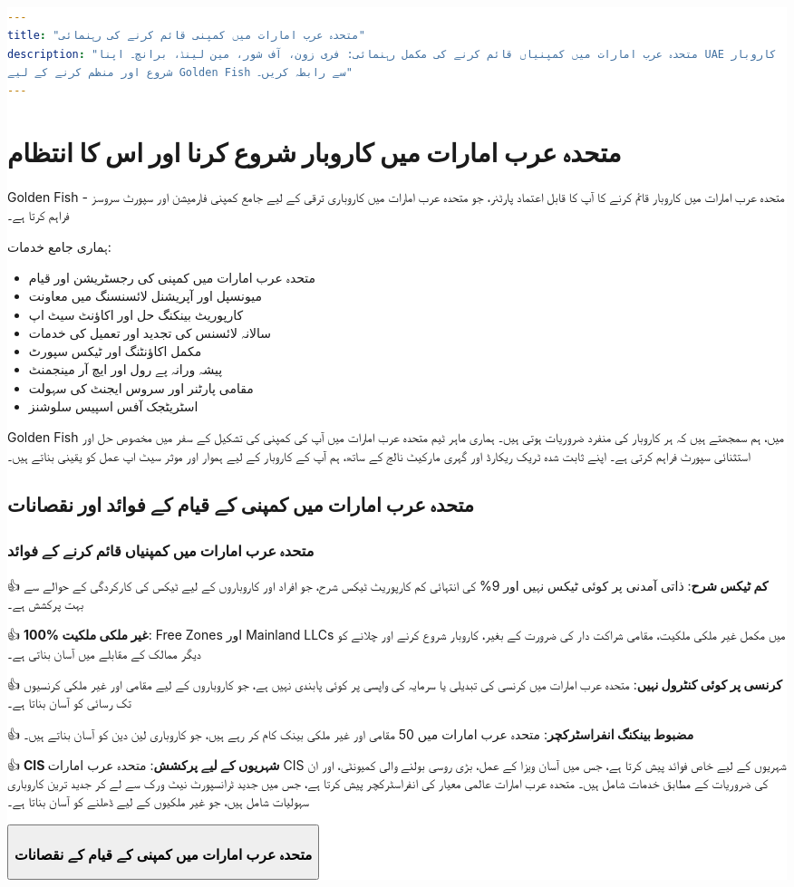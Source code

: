 ```yaml
---
title: "متحدہ عرب امارات میں کمپنی قائم کرنے کی رہنمائی"
description: "متحدہ عرب امارات میں کمپنیاں قائم کرنے کی مکمل رہنمائی: فری زون، آف شور، مین لینڈ، برانچ۔ اپنا UAE کاروبار شروع اور منظم کرنے کے لیے Golden Fish سے رابطہ کریں۔"
---
```


# متحدہ عرب امارات میں کاروبار شروع کرنا اور اس کا انتظام

Golden Fish - متحدہ عرب امارات میں کاروبار قائم کرنے کا آپ کا قابل اعتماد پارٹنر، جو متحدہ عرب امارات میں کاروباری ترقی کے لیے جامع کمپنی فارمیشن اور سپورٹ سروسز فراہم کرتا ہے۔

ہماری جامع خدمات:

- متحدہ عرب امارات میں کمپنی کی رجسٹریشن اور قیام
- میونسپل اور آپریشنل لائسنسنگ میں معاونت
- کارپوریٹ بینکنگ حل اور اکاؤنٹ سیٹ اپ
- سالانہ لائسنس کی تجدید اور تعمیل کی خدمات
- مکمل اکاؤنٹنگ اور ٹیکس سپورٹ
- پیشہ ورانہ پے رول اور ایچ آر مینجمنٹ
- مقامی پارٹنر اور سروس ایجنٹ کی سہولت
- اسٹریٹجک آفس اسپیس سلوشنز

Golden Fish میں، ہم سمجھتے ہیں کہ ہر کاروبار کی منفرد ضروریات ہوتی ہیں۔ ہماری ماہر ٹیم متحدہ عرب امارات میں آپ کی کمپنی کی تشکیل کے سفر میں مخصوص حل اور استثنائی سپورٹ فراہم کرتی ہے۔ اپنے ثابت شدہ ٹریک ریکارڈ اور گہری مارکیٹ نالج کے ساتھ، ہم آپ کے کاروبار کے لیے ہموار اور موثر سیٹ اپ عمل کو یقینی بناتے ہیں۔

## متحدہ عرب امارات میں کمپنی کے قیام کے فوائد اور نقصانات

### متحدہ عرب امارات میں کمپنیاں قائم کرنے کے فوائد

👍 **کم ٹیکس شرح**: ذاتی آمدنی پر کوئی ٹیکس نہیں اور 9% کی انتہائی کم کارپوریٹ ٹیکس شرح، جو افراد اور کاروباروں کے لیے ٹیکس کی کارکردگی کے حوالے سے بہت پرکشش ہے۔

👍 **100% غیر ملکی ملکیت**: Free Zones اور Mainland LLCs میں مکمل غیر ملکی ملکیت، مقامی شراکت دار کی ضرورت کے بغیر، کاروبار شروع کرنے اور چلانے کو دیگر ممالک کے مقابلے میں آسان بناتی ہے۔

👍 **کرنسی پر کوئی کنٹرول نہیں**: متحدہ عرب امارات میں کرنسی کی تبدیلی یا سرمایہ کی واپسی پر کوئی پابندی نہیں ہے، جو کاروباروں کے لیے مقامی اور غیر ملکی کرنسیوں تک رسائی کو آسان بناتا ہے۔

👍 **مضبوط بینکنگ انفراسٹرکچر**: متحدہ عرب امارات میں 50 مقامی اور غیر ملکی بینک کام کر رہے ہیں، جو کاروباری لین دین کو آسان بناتے ہیں۔

👍 **CIS شہریوں کے لیے پرکشش**: متحدہ عرب امارات CIS شہریوں کے لیے خاص فوائد پیش کرتا ہے، جس میں آسان ویزا کے عمل، بڑی روسی بولنے والی کمیونٹی، اور ان کی ضروریات کے مطابق خدمات شامل ہیں۔ متحدہ عرب امارات عالمی معیار کی انفراسٹرکچر پیش کرتا ہے، جس میں جدید ٹرانسپورٹ نیٹ ورک سے لے کر جدید ترین کاروباری سہولیات شامل ہیں، جو غیر ملکیوں کے لیے ڈھلنے کو آسان بناتا ہے۔

<Button href="./benefits-problems" text="See more benefits"/>

### متحدہ عرب امارات میں کمپنی کے قیام کے نقصانات

